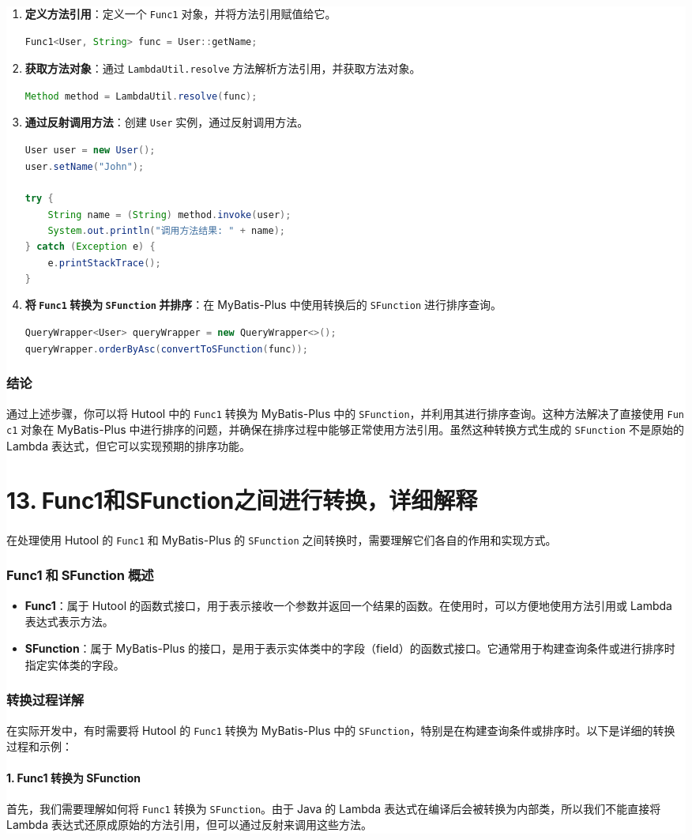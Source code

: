 1. **定义方法引用**：定义一个 `Func1` 对象，并将方法引用赋值给它。

    ```java
    Func1<User, String> func = User::getName;
    ```

2. **获取方法对象**：通过 `LambdaUtil.resolve` 方法解析方法引用，并获取方法对象。

    ```java
    Method method = LambdaUtil.resolve(func);
    ```

3. **通过反射调用方法**：创建 `User` 实例，通过反射调用方法。

    ```java
    User user = new User();
    user.setName("John");

    try {
        String name = (String) method.invoke(user);
        System.out.println("调用方法结果: " + name);
    } catch (Exception e) {
        e.printStackTrace();
    }
    ```

4. **将 `Func1` 转换为 `SFunction` 并排序**：在 MyBatis-Plus 中使用转换后的 `SFunction` 进行排序查询。

    ```java
    QueryWrapper<User> queryWrapper = new QueryWrapper<>();
    queryWrapper.orderByAsc(convertToSFunction(func));
    ```

### 结论

通过上述步骤，你可以将 Hutool 中的 `Func1` 转换为 MyBatis-Plus 中的 `SFunction`，并利用其进行排序查询。这种方法解决了直接使用 `Func1` 对象在 MyBatis-Plus 中进行排序的问题，并确保在排序过程中能够正常使用方法引用。虽然这种转换方式生成的 `SFunction` 不是原始的 Lambda 表达式，但它可以实现预期的排序功能。

# 13. Func1和SFunction之间进行转换，详细解释
在处理使用 Hutool 的 `Func1` 和 MyBatis-Plus 的 `SFunction` 之间转换时，需要理解它们各自的作用和实现方式。

### Func1 和 SFunction 概述

- **Func1**：属于 Hutool 的函数式接口，用于表示接收一个参数并返回一个结果的函数。在使用时，可以方便地使用方法引用或 Lambda 表达式表示方法。
  
- **SFunction**：属于 MyBatis-Plus 的接口，是用于表示实体类中的字段（field）的函数式接口。它通常用于构建查询条件或进行排序时指定实体类的字段。

### 转换过程详解

在实际开发中，有时需要将 Hutool 的 `Func1` 转换为 MyBatis-Plus 中的 `SFunction`，特别是在构建查询条件或排序时。以下是详细的转换过程和示例：

#### 1. Func1 转换为 SFunction

首先，我们需要理解如何将 `Func1` 转换为 `SFunction`。由于 Java 的 Lambda 表达式在编译后会被转换为内部类，所以我们不能直接将 Lambda 表达式还原成原始的方法引用，但可以通过反射来调用这些方法。
